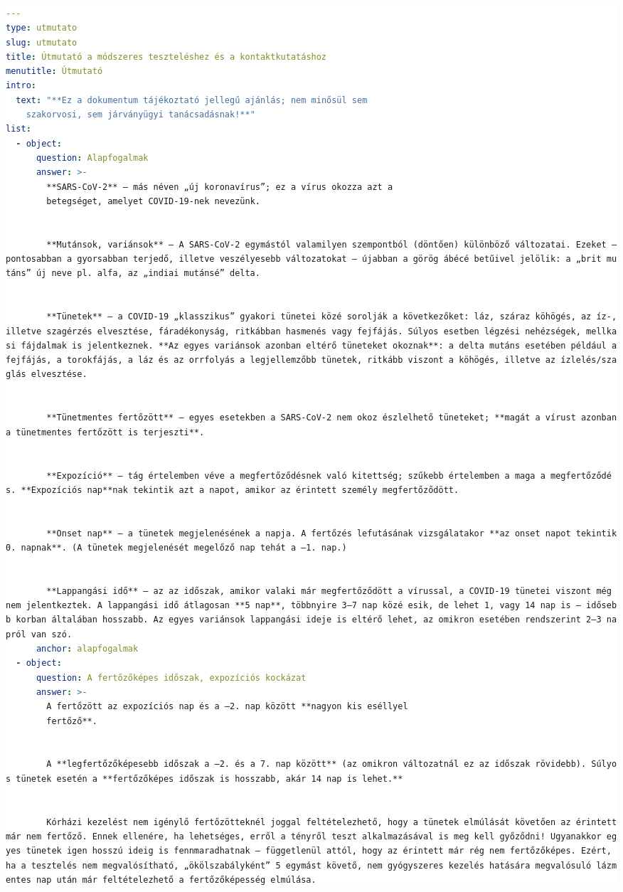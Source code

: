 ```yaml
---
type: utmutato
slug: utmutato
title: Útmutató a módszeres teszteléshez és a kontaktkutatáshoz
menutitle: Útmutató
intro:
  text: "**Ez a dokumentum tájékoztató jellegű ajánlás; nem minősül sem
    szakorvosi, sem járványügyi tanácsadásnak!**"
list:
  - object:
      question: Alapfogalmak
      answer: >-
        **SARS-CoV-2** – más néven „új koronavírus”; ez a vírus okozza azt a
        betegséget, amelyet COVID-19-nek nevezünk.


        **Mutánsok, variánsok** – A SARS-CoV-2 egymástól valamilyen szempontból (döntően) különböző változatai. Ezeket – pontosabban a gyorsabban terjedő, illetve veszélyesebb változatokat – újabban a görög ábécé betűivel jelölik: a „brit mutáns” új neve pl. alfa, az „indiai mutánsé” delta.


        **Tünetek** – a COVID-19 „klasszikus” gyakori tünetei közé sorolják a következőket: láz, száraz köhögés, az íz-, illetve szagérzés elvesztése, fáradékonyság, ritkábban hasmenés vagy fejfájás. Súlyos esetben légzési nehézségek, mellkasi fájdalmak is jelentkeznek. **Az egyes variánsok azonban eltérő tüneteket okoznak**: a delta mutáns esetében például a fejfájás, a torokfájás, a láz és az orrfolyás a legjellemzőbb tünetek, ritkább viszont a köhögés, illetve az ízlelés/szaglás elvesztése. 


        **Tünetmentes fertőzött** – egyes esetekben a SARS-CoV-2 nem okoz észlelhető tüneteket; **magát a vírust azonban a tünetmentes fertőzött is terjeszti**.


        **Expozíció** – tág értelemben véve a megfertőződésnek való kitettség; szűkebb értelemben a maga a megfertőződés. **Expozíciós nap**nak tekintik azt a napot, amikor az érintett személy megfertőződött.


        **Onset nap** – a tünetek megjelenésének a napja. A fertőzés lefutásának vizsgálatakor **az onset napot tekintik 0. napnak**. (A tünetek megjelenését megelőző nap tehát a –1. nap.)


        **Lappangási idő** – az az időszak, amikor valaki már megfertőződött a vírussal, a COVID-19 tünetei viszont még nem jelentkeztek. A lappangási idő átlagosan **5 nap**, többnyire 3–7 nap közé esik, de lehet 1, vagy 14 nap is – idősebb korban általában hosszabb. Az egyes variánsok lappangási ideje is eltérő lehet, az omikron esetében rendszerint 2–3 napról van szó.
      anchor: alapfogalmak
  - object:
      question: A fertőzőképes időszak, expozíciós kockázat
      answer: >-
        A fertőzött az expozíciós nap és a –2. nap között **nagyon kis eséllyel
        fertőző**.


        A **legfertőzőképesebb időszak a –2. és a 7. nap között** (az omikron változatnál ez az időszak rövidebb). Súlyos tünetek esetén a **fertőzőképes időszak is hosszabb, akár 14 nap is lehet.** 


        Kórházi kezelést nem igénylő fertőzötteknél joggal feltételezhető, hogy a tünetek elmúlását követően az érintett már nem fertőző. Ennek ellenére, ha lehetséges, erről a tényről teszt alkalmazásával is meg kell győződni! Ugyanakkor egyes tünetek igen hosszú ideig is fennmaradhatnak – függetlenül attól, hogy az érintett már rég nem fertőzőképes. Ezért, ha a tesztelés nem megvalósítható, „ökölszabályként” 5 egymást követő, nem gyógyszeres kezelés hatására megvalósuló lázmentes nap után már feltételezhető a fertőzőképesség elmúlása.
```